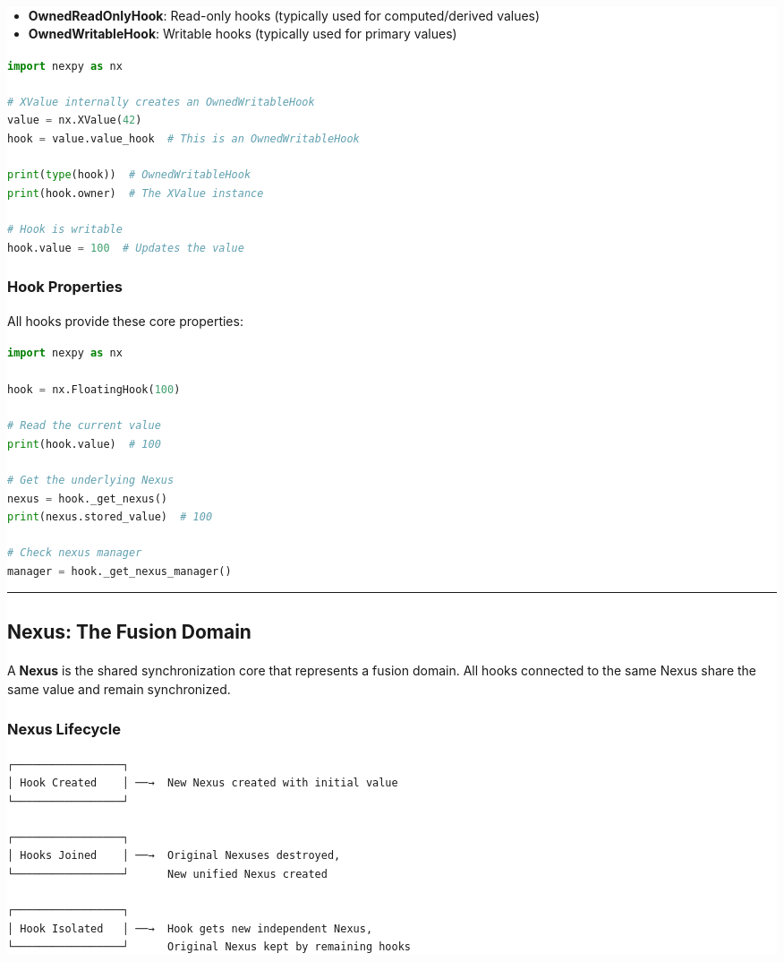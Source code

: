 - **OwnedReadOnlyHook**: Read-only hooks (typically used for computed/derived values)
- **OwnedWritableHook**: Writable hooks (typically used for primary values)

```python
import nexpy as nx

# XValue internally creates an OwnedWritableHook
value = nx.XValue(42)
hook = value.value_hook  # This is an OwnedWritableHook

print(type(hook))  # OwnedWritableHook
print(hook.owner)  # The XValue instance

# Hook is writable
hook.value = 100  # Updates the value
```

### Hook Properties

All hooks provide these core properties:

```python
import nexpy as nx

hook = nx.FloatingHook(100)

# Read the current value
print(hook.value)  # 100

# Get the underlying Nexus
nexus = hook._get_nexus()
print(nexus.stored_value)  # 100

# Check nexus manager
manager = hook._get_nexus_manager()
```

---

## Nexus: The Fusion Domain

A **Nexus** is the shared synchronization core that represents a fusion domain. All hooks connected to the same Nexus share the same value and remain synchronized.

### Nexus Lifecycle

```
┌─────────────────┐
│ Hook Created    │ ──→  New Nexus created with initial value
└─────────────────┘

┌─────────────────┐
│ Hooks Joined    │ ──→  Original Nexuses destroyed,
└─────────────────┘      New unified Nexus created

┌─────────────────┐
│ Hook Isolated   │ ──→  Hook gets new independent Nexus,
└─────────────────┘      Original Nexus kept by remaining hooks
```
